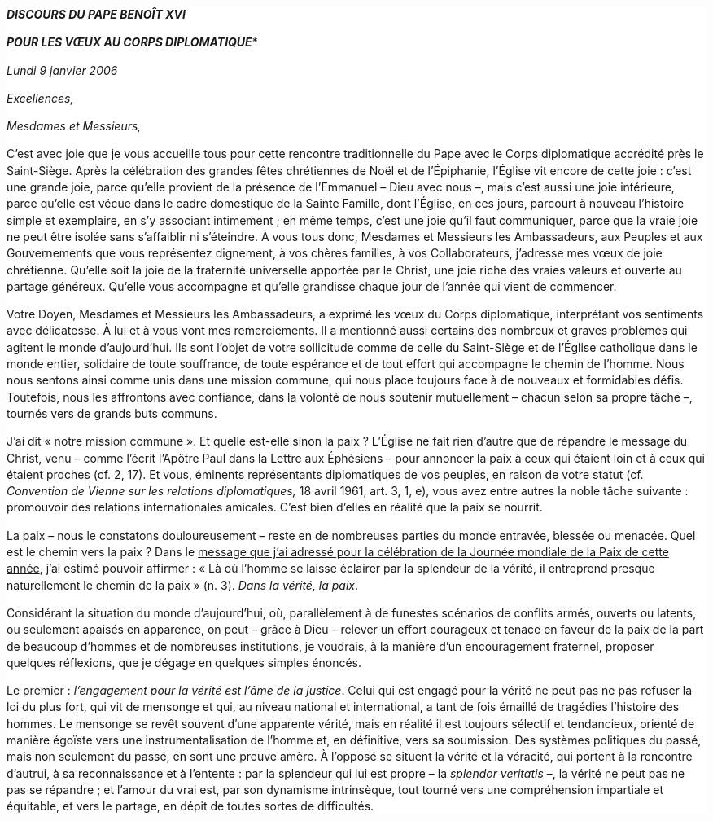 ***DISCOURS DU PAPE BENOÎT XVI***

***POUR LES VŒUX AU CORPS DIPLOMATIQUE****

*Lundi 9 janvier 2006*

*Excellences,*

*Mesdames et Messieurs,*

C’est avec joie que je vous accueille tous pour cette rencontre traditionnelle du Pape avec le Corps diplomatique accrédité près le Saint-Siège. Après la célébration des grandes fêtes chrétiennes de Noël et de l’Épiphanie, l’Église vit encore de cette joie : c’est une grande joie, parce qu’elle provient de la présence de l’Emmanuel – Dieu avec nous –, mais c’est aussi une joie intérieure, parce qu’elle est vécue dans le cadre domestique de la Sainte Famille, dont l’Église, en ces jours, parcourt à nouveau l’histoire simple et exemplaire, en s’y associant intimement ; en même temps, c’est une joie qu’il faut communiquer, parce que la vraie joie ne peut être isolée sans s’affaiblir ni s’éteindre. À vous tous donc, Mesdames et Messieurs les Ambassadeurs, aux Peuples et aux Gouvernements que vous représentez dignement, à vos chères familles, à vos Collaborateurs, j’adresse mes vœux de joie chrétienne. Qu’elle soit la joie de la fraternité universelle apportée par le Christ, une joie riche des vraies valeurs et ouverte au partage généreux. Qu’elle vous accompagne et qu’elle grandisse chaque jour de l’année qui vient de commencer.

Votre Doyen, Mesdames et Messieurs les Ambassadeurs, a exprimé les vœux du Corps diplomatique, interprétant vos sentiments avec délicatesse. À lui et à vous vont mes remerciements. Il a mentionné aussi certains des nombreux et graves problèmes qui agitent le monde d’aujourd’hui. Ils sont l’objet de votre sollicitude comme de celle du Saint-Siège et de l’Église catholique dans le monde entier, solidaire de toute souffrance, de toute espérance et de tout effort qui accompagne le chemin de l’homme. Nous nous sentons ainsi comme unis dans une mission commune, qui nous place toujours face à de nouveaux et formidables défis. Toutefois, nous les affrontons avec confiance, dans la volonté de nous soutenir mutuellement – chacun selon sa propre tâche –, tournés vers de grands buts communs.

J’ai dit « notre mission commune ». Et quelle est-elle sinon la paix ? L’Église ne fait rien d’autre que de répandre le message du Christ, venu – comme l’écrit l’Apôtre Paul dans la Lettre aux Éphésiens – pour annoncer la paix à ceux qui étaient loin et à ceux qui étaient proches (cf. 2, 17). Et vous, éminents représentants diplomatiques de vos peuples, en raison de votre statut (cf. *Convention de Vienne sur les relations diplomatiques,* 18 avril 1961, art. 3, 1, e), vous avez entre autres la noble tâche suivante : promouvoir des relations internationales amicales. C’est bien d’elles en réalité que la paix se nourrit.

La paix – nous le constatons douloureusement – reste en de nombreuses parties du monde entravée, blessée ou menacée. Quel est le chemin vers la paix ? Dans le [message que j’ai adressé pour la célébration de la Journée mondiale de la Paix de cette année](/content/benedict-xvi/fr/messages/peace/documents/hf_ben-xvi_mes_20051213_xxxix-world-day-peace.html), j’ai estimé pouvoir affirmer : « Là où l’homme se laisse éclairer par la splendeur de la vérité, il entreprend presque naturellement le chemin de la paix » (n. 3). *Dans la vérité, la paix*.

Considérant la situation du monde d’aujourd’hui, où, parallèlement à de funestes scénarios de conflits armés, ouverts ou latents, ou seulement apaisés en apparence, on peut – grâce à Dieu – relever un effort courageux et tenace en faveur de la paix de la part de beaucoup d’hommes et de nombreuses institutions, je voudrais, à la manière d’un encouragement fraternel, proposer quelques réflexions, que je dégage en quelques simples énoncés.

Le premier : *l’engagement pour la vérité est l’âme de la justice*. Celui qui est engagé pour la vérité ne peut pas ne pas refuser la loi du plus fort, qui vit de mensonge et qui, au niveau national et international, a tant de fois émaillé de tragédies l’histoire des hommes. Le mensonge se revêt souvent d’une apparente vérité, mais en réalité il est toujours sélectif et tendancieux, orienté de manière égoïste vers une instrumentalisation de l’homme et, en définitive, vers sa soumission. Des systèmes politiques du passé, mais non seulement du passé, en sont une preuve amère. À l’opposé se situent la vérité et la véracité, qui portent à la rencontre d’autrui, à sa reconnaissance et à l’entente : par la splendeur qui lui est propre – la *splendor veritatis* –, la vérité ne peut pas ne pas se répandre ; et l’amour du vrai est, par son dynamisme intrinsèque, tout tourné vers une compréhension impartiale et équitable, et vers le partage, en dépit de toutes sortes de difficultés.
